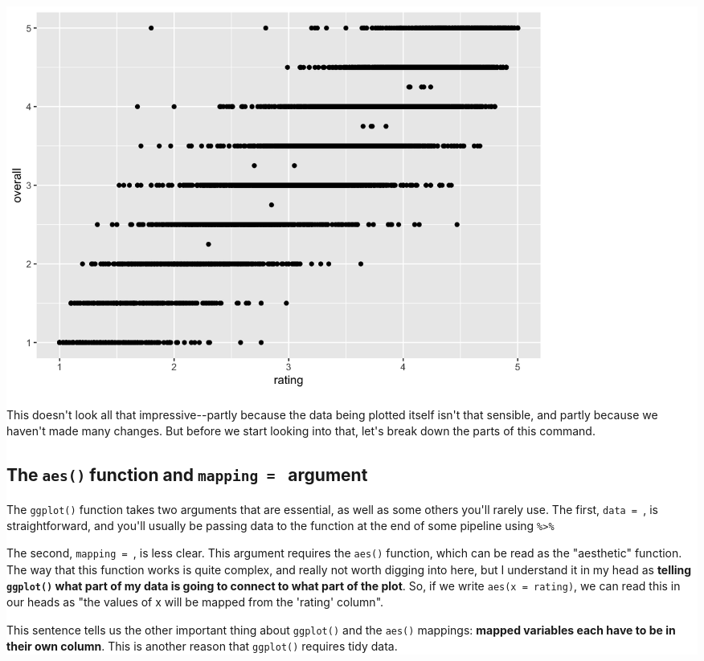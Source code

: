 <img src="4-dataviz_files/figure-html/a first ggplot-1.png" width="672" />

This doesn't look all that impressive--partly because the data being plotted itself isn't that sensible, and partly because we haven't made many changes.  But before we start looking into that, let's break down the parts of this command.

## The `aes()` function and `mapping = ` argument

The `ggplot()` function takes two arguments that are essential, as well as some others you'll rarely use.  The first, `data = `, is straightforward, and you'll usually be passing data to the function at the end of some pipeline using `%>%`

The second, `mapping = `, is less clear.  This argument requires the `aes()` function, which can be read as the "aesthetic" function.  The way that this function works is quite complex, and really not worth digging into here, but I understand it in my head as **telling `ggplot()` what part of my data is going to connect to what part of the plot**.  So, if we write `aes(x = rating)`, we can read this in our heads as "the values of x will be mapped from the 'rating' column". 

This sentence tells us the other important thing about `ggplot()` and the `aes()` mappings: **mapped variables each have to be in their own column**.  This is another reason that `ggplot()` requires tidy data. 
